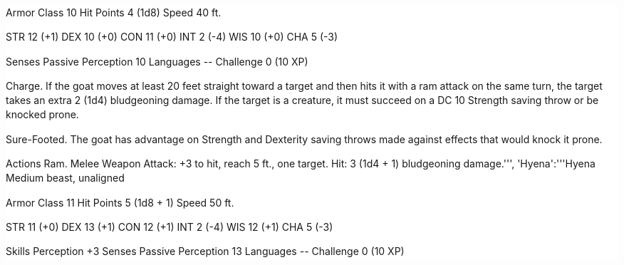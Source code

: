 Armor Class 10
Hit Points 4 (1d8)
Speed 40 ft.

STR
12 (+1)
DEX
10 (+0)
CON
11 (+0)
INT
2 (-4)
WIS
10 (+0)
CHA
5 (-3)

Senses Passive Perception 10
Languages --
Challenge 0 (10 XP)

Charge. If the goat moves at least 20 feet straight toward a target and then hits it with a ram attack on the same turn, the target takes an extra 2 (1d4) bludgeoning damage. If the target is a creature, it must succeed on a DC 10 Strength saving throw or be knocked prone.

Sure-Footed. The goat has advantage on Strength and Dexterity saving throws made against effects that would knock it prone.

Actions
Ram. Melee Weapon Attack: +3 to hit, reach 5 ft., one target. Hit: 3 (1d4 + 1) bludgeoning damage.''', 'Hyena':'''Hyena
Medium beast, unaligned

Armor Class 11
Hit Points 5 (1d8 + 1)
Speed 50 ft.

STR
11 (+0)
DEX
13 (+1)
CON
12 (+1)
INT
2 (-4)
WIS
12 (+1)
CHA
5 (-3)

Skills Perception +3
Senses Passive Perception 13
Languages --
Challenge 0 (10 XP)
